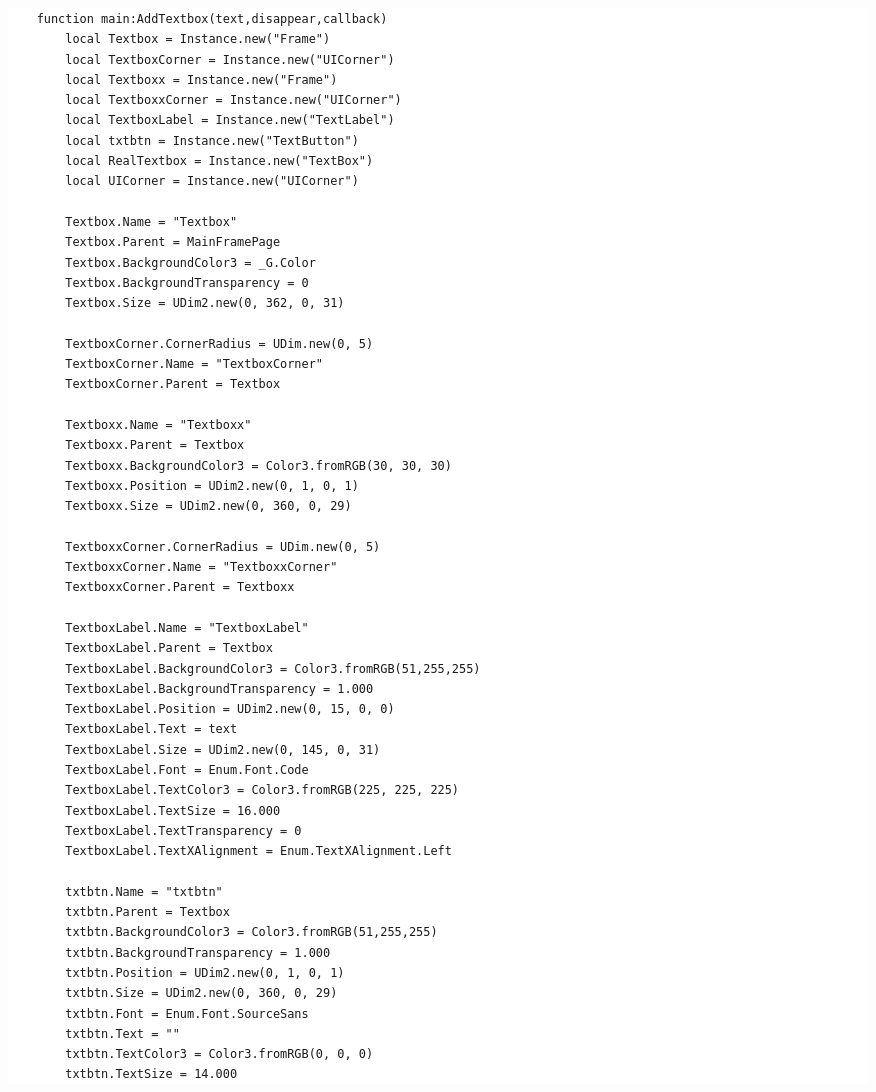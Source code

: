 
		function main:AddTextbox(text,disappear,callback)
			local Textbox = Instance.new("Frame")
			local TextboxCorner = Instance.new("UICorner")
			local Textboxx = Instance.new("Frame")
			local TextboxxCorner = Instance.new("UICorner")
			local TextboxLabel = Instance.new("TextLabel")
			local txtbtn = Instance.new("TextButton")
			local RealTextbox = Instance.new("TextBox")
			local UICorner = Instance.new("UICorner")

			Textbox.Name = "Textbox"
			Textbox.Parent = MainFramePage
			Textbox.BackgroundColor3 = _G.Color
			Textbox.BackgroundTransparency = 0
			Textbox.Size = UDim2.new(0, 362, 0, 31)

			TextboxCorner.CornerRadius = UDim.new(0, 5)
			TextboxCorner.Name = "TextboxCorner"
			TextboxCorner.Parent = Textbox

			Textboxx.Name = "Textboxx"
			Textboxx.Parent = Textbox
			Textboxx.BackgroundColor3 = Color3.fromRGB(30, 30, 30)
			Textboxx.Position = UDim2.new(0, 1, 0, 1)
			Textboxx.Size = UDim2.new(0, 360, 0, 29)

			TextboxxCorner.CornerRadius = UDim.new(0, 5)
			TextboxxCorner.Name = "TextboxxCorner"
			TextboxxCorner.Parent = Textboxx

			TextboxLabel.Name = "TextboxLabel"
			TextboxLabel.Parent = Textbox
			TextboxLabel.BackgroundColor3 = Color3.fromRGB(51,255,255)
			TextboxLabel.BackgroundTransparency = 1.000
			TextboxLabel.Position = UDim2.new(0, 15, 0, 0)
			TextboxLabel.Text = text
			TextboxLabel.Size = UDim2.new(0, 145, 0, 31)
			TextboxLabel.Font = Enum.Font.Code
			TextboxLabel.TextColor3 = Color3.fromRGB(225, 225, 225)
			TextboxLabel.TextSize = 16.000
			TextboxLabel.TextTransparency = 0
			TextboxLabel.TextXAlignment = Enum.TextXAlignment.Left

			txtbtn.Name = "txtbtn"
			txtbtn.Parent = Textbox
			txtbtn.BackgroundColor3 = Color3.fromRGB(51,255,255)
			txtbtn.BackgroundTransparency = 1.000
			txtbtn.Position = UDim2.new(0, 1, 0, 1)
			txtbtn.Size = UDim2.new(0, 360, 0, 29)
			txtbtn.Font = Enum.Font.SourceSans
			txtbtn.Text = ""
			txtbtn.TextColor3 = Color3.fromRGB(0, 0, 0)
			txtbtn.TextSize = 14.000
